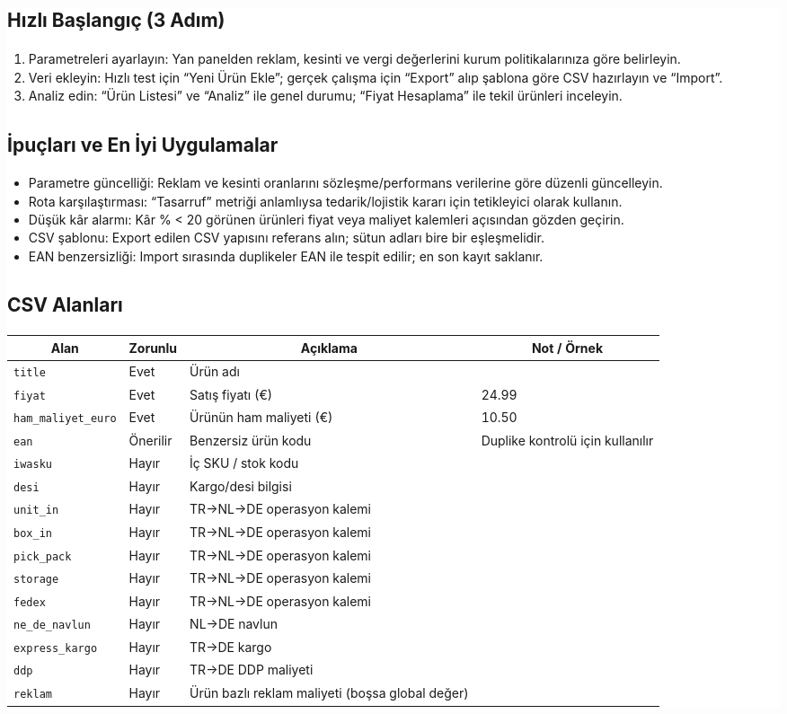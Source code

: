## Hızlı Başlangıç (3 Adım)

1) Parametreleri ayarlayın: Yan panelden reklam, kesinti ve vergi değerlerini kurum politikalarınıza göre belirleyin.
2) Veri ekleyin: Hızlı test için “Yeni Ürün Ekle”; gerçek çalışma için “Export” alıp şablona göre CSV hazırlayın ve “Import”.
3) Analiz edin: “Ürün Listesi” ve “Analiz” ile genel durumu; “Fiyat Hesaplama” ile tekil ürünleri inceleyin.

## İpuçları ve En İyi Uygulamalar

- Parametre güncelliği: Reklam ve kesinti oranlarını sözleşme/performans verilerine göre düzenli güncelleyin.
- Rota karşılaştırması: “Tasarruf” metriği anlamlıysa tedarik/lojistik kararı için tetikleyici olarak kullanın.
- Düşük kâr alarmı: Kâr % < 20 görünen ürünleri fiyat veya maliyet kalemleri açısından gözden geçirin.
- CSV şablonu: Export edilen CSV yapısını referans alın; sütun adları bire bir eşleşmelidir.
- EAN benzersizliği: Import sırasında duplikeler EAN ile tespit edilir; en son kayıt saklanır.

## CSV Alanları

| Alan                | Zorunlu | Açıklama                                           | Not / Örnek                    |
|---------------------|---------|----------------------------------------------------|--------------------------------|
| `title`             | Evet    | Ürün adı                                          |                                |
| `fiyat`             | Evet    | Satış fiyatı (€)                                  | 24.99                          |
| `ham_maliyet_euro`  | Evet    | Ürünün ham maliyeti (€)                           | 10.50                          |
| `ean`               | Önerilir| Benzersiz ürün kodu                               | Duplike kontrolü için kullanılır|
| `iwasku`            | Hayır   | İç SKU / stok kodu                                |                                |
| `desi`              | Hayır   | Kargo/desi bilgisi                                |                                |
| `unit_in`           | Hayır   | TR→NL→DE operasyon kalemi                         |                                |
| `box_in`            | Hayır   | TR→NL→DE operasyon kalemi                         |                                |
| `pick_pack`         | Hayır   | TR→NL→DE operasyon kalemi                         |                                |
| `storage`           | Hayır   | TR→NL→DE operasyon kalemi                         |                                |
| `fedex`             | Hayır   | TR→NL→DE operasyon kalemi                         |                                |
| `ne_de_navlun`      | Hayır   | NL→DE navlun                                      |                                |
| `express_kargo`     | Hayır   | TR→DE kargo                                       |                                |
| `ddp`               | Hayır   | TR→DE DDP maliyeti                                |                                |
| `reklam`            | Hayır   | Ürün bazlı reklam maliyeti (boşsa global değer)   |                                |
